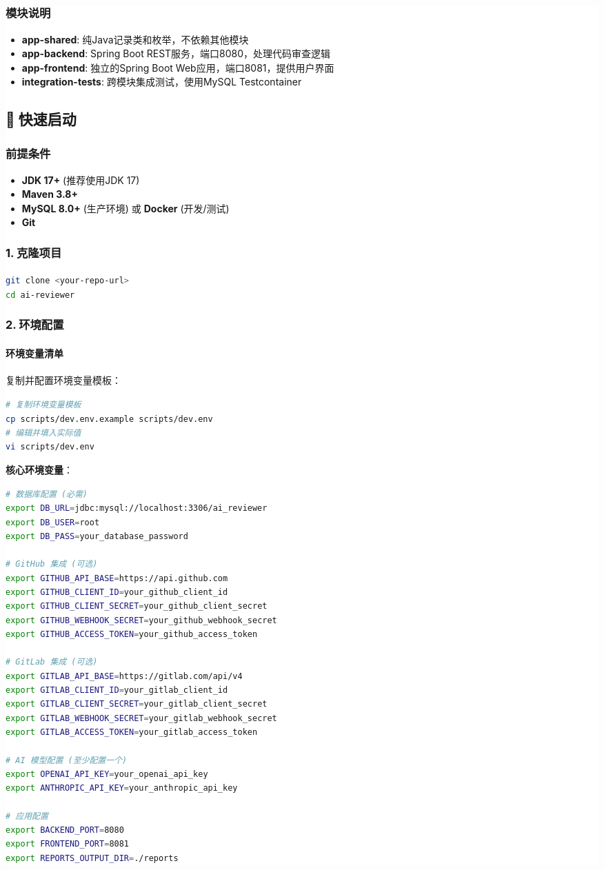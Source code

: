 ### 模块说明

- **app-shared**: 纯Java记录类和枚举，不依赖其他模块
- **app-backend**: Spring Boot REST服务，端口8080，处理代码审查逻辑
- **app-frontend**: 独立的Spring Boot Web应用，端口8081，提供用户界面
- **integration-tests**: 跨模块集成测试，使用MySQL Testcontainer

## 🚀 快速启动

### 前提条件

- **JDK 17+** (推荐使用JDK 17)
- **Maven 3.8+**
- **MySQL 8.0+** (生产环境) 或 **Docker** (开发/测试)
- **Git**

### 1. 克隆项目

```bash
git clone <your-repo-url>
cd ai-reviewer
```

### 2. 环境配置

#### 环境变量清单

复制并配置环境变量模板：
```bash
# 复制环境变量模板
cp scripts/dev.env.example scripts/dev.env
# 编辑并填入实际值
vi scripts/dev.env
```

**核心环境变量**：
```bash
# 数据库配置 (必需)
export DB_URL=jdbc:mysql://localhost:3306/ai_reviewer
export DB_USER=root
export DB_PASS=your_database_password

# GitHub 集成 (可选)
export GITHUB_API_BASE=https://api.github.com
export GITHUB_CLIENT_ID=your_github_client_id
export GITHUB_CLIENT_SECRET=your_github_client_secret
export GITHUB_WEBHOOK_SECRET=your_github_webhook_secret
export GITHUB_ACCESS_TOKEN=your_github_access_token

# GitLab 集成 (可选)
export GITLAB_API_BASE=https://gitlab.com/api/v4
export GITLAB_CLIENT_ID=your_gitlab_client_id
export GITLAB_CLIENT_SECRET=your_gitlab_client_secret
export GITLAB_WEBHOOK_SECRET=your_gitlab_webhook_secret
export GITLAB_ACCESS_TOKEN=your_gitlab_access_token

# AI 模型配置 (至少配置一个)
export OPENAI_API_KEY=your_openai_api_key
export ANTHROPIC_API_KEY=your_anthropic_api_key

# 应用配置
export BACKEND_PORT=8080
export FRONTEND_PORT=8081
export REPORTS_OUTPUT_DIR=./reports
```